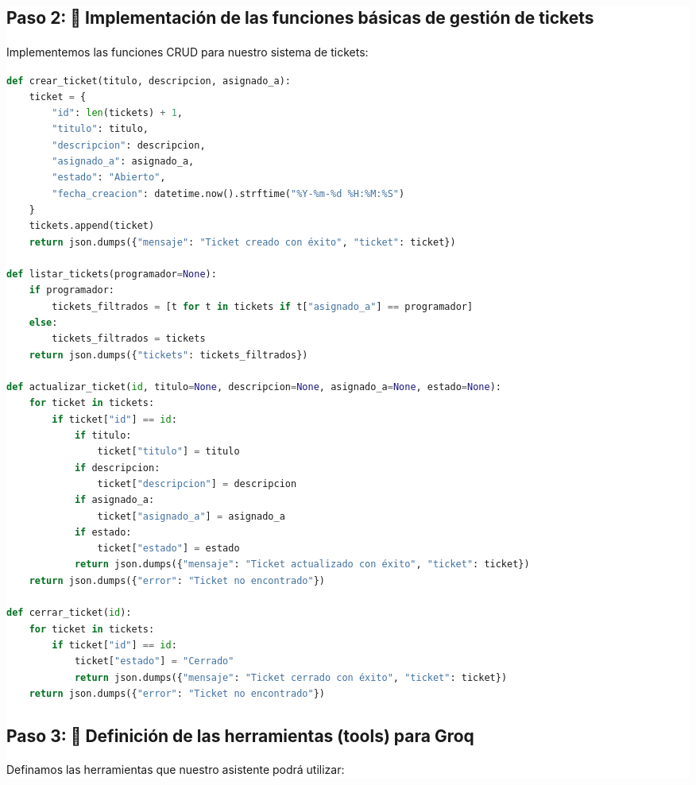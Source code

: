 ## Paso 2: 🎫 Implementación de las funciones básicas de gestión de tickets

Implementemos las funciones CRUD para nuestro sistema de tickets:

```python
def crear_ticket(titulo, descripcion, asignado_a):
    ticket = {
        "id": len(tickets) + 1,
        "titulo": titulo,
        "descripcion": descripcion,
        "asignado_a": asignado_a,
        "estado": "Abierto",
        "fecha_creacion": datetime.now().strftime("%Y-%m-%d %H:%M:%S")
    }
    tickets.append(ticket)
    return json.dumps({"mensaje": "Ticket creado con éxito", "ticket": ticket})

def listar_tickets(programador=None):
    if programador:
        tickets_filtrados = [t for t in tickets if t["asignado_a"] == programador]
    else:
        tickets_filtrados = tickets
    return json.dumps({"tickets": tickets_filtrados})

def actualizar_ticket(id, titulo=None, descripcion=None, asignado_a=None, estado=None):
    for ticket in tickets:
        if ticket["id"] == id:
            if titulo:
                ticket["titulo"] = titulo
            if descripcion:
                ticket["descripcion"] = descripcion
            if asignado_a:
                ticket["asignado_a"] = asignado_a
            if estado:
                ticket["estado"] = estado
            return json.dumps({"mensaje": "Ticket actualizado con éxito", "ticket": ticket})
    return json.dumps({"error": "Ticket no encontrado"})

def cerrar_ticket(id):
    for ticket in tickets:
        if ticket["id"] == id:
            ticket["estado"] = "Cerrado"
            return json.dumps({"mensaje": "Ticket cerrado con éxito", "ticket": ticket})
    return json.dumps({"error": "Ticket no encontrado"})
```

## Paso 3: 🔧 Definición de las herramientas (tools) para Groq

Definamos las herramientas que nuestro asistente podrá utilizar:
